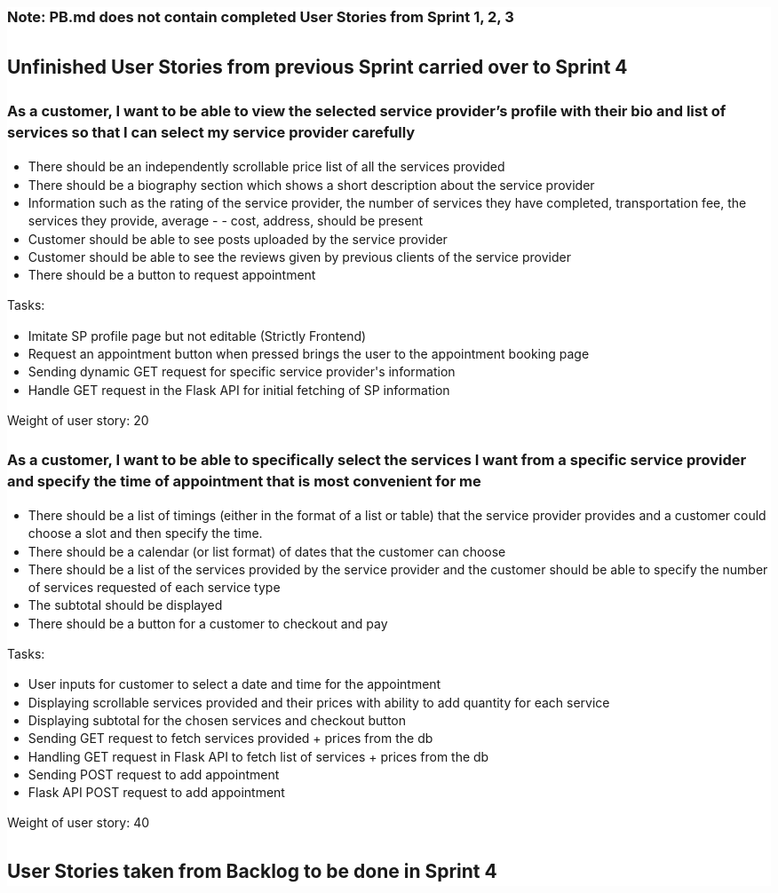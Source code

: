 ### Note: PB.md does not contain completed User Stories from Sprint 1, 2, 3

## Unfinished User Stories from previous Sprint carried over to Sprint 4

### As a customer, I want to be able to view the selected service provider’s profile with their bio and list of services so that I can select my service provider carefully

- There should be an independently scrollable price list of all the services provided
- There should be a biography section which shows a short description about the service provider
- Information such as the rating of the service provider, the number of services they have completed, transportation fee, the services they provide, average - - cost, address, should be present
- Customer should be able to see posts uploaded by the service provider
- Customer should be able to see the reviews given by previous clients of the service provider
- There should be a button to request appointment

Tasks:
- Imitate SP profile page but not editable (Strictly Frontend)
- Request an appointment button when pressed brings the user to the appointment booking page
- Sending dynamic GET request for specific service provider's information
- Handle GET request in the Flask API for initial fetching of SP information

Weight of user story: 20


### As a customer, I want to be able to specifically select the services I want from a specific service provider and specify the time of appointment that is most convenient for me 

- There should be a list of timings (either in the format of a list or table) that the service provider provides and a customer could choose a slot and then specify the time.
- There should be a calendar (or list format) of dates that the customer can choose 
- There should be a list of the services provided by the service provider and the customer should be able to specify the number of services requested of each service type
- The subtotal should be displayed
- There should be a button for a customer to checkout and pay

Tasks:
- User inputs for customer to select a date and time for the appointment
- Displaying scrollable services provided and their prices with ability to add quantity for each service
- Displaying subtotal for the chosen services and checkout button
- Sending GET request to fetch services provided + prices from the db
- Handling GET request in Flask API to fetch list of services + prices from the db
- Sending POST request to add appointment
- Flask API POST request to add appointment

Weight of user story: 40

## User Stories taken from Backlog to be done in Sprint 4
